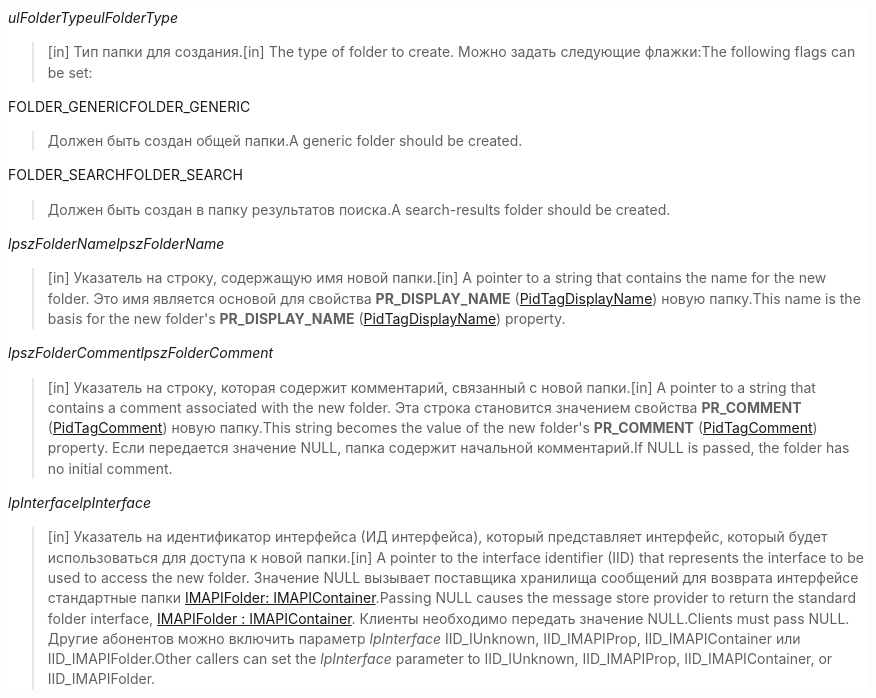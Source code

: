  <span data-ttu-id="4b2ea-107">_ulFolderType_</span><span class="sxs-lookup"><span data-stu-id="4b2ea-107">_ulFolderType_</span></span>
  
> <span data-ttu-id="4b2ea-108">[in] Тип папки для создания.</span><span class="sxs-lookup"><span data-stu-id="4b2ea-108">[in] The type of folder to create.</span></span> <span data-ttu-id="4b2ea-109">Можно задать следующие флажки:</span><span class="sxs-lookup"><span data-stu-id="4b2ea-109">The following flags can be set:</span></span>
    
<span data-ttu-id="4b2ea-110">FOLDER_GENERIC</span><span class="sxs-lookup"><span data-stu-id="4b2ea-110">FOLDER_GENERIC</span></span> 
  
> <span data-ttu-id="4b2ea-111">Должен быть создан общей папки.</span><span class="sxs-lookup"><span data-stu-id="4b2ea-111">A generic folder should be created.</span></span>
    
<span data-ttu-id="4b2ea-112">FOLDER_SEARCH</span><span class="sxs-lookup"><span data-stu-id="4b2ea-112">FOLDER_SEARCH</span></span> 
  
> <span data-ttu-id="4b2ea-113">Должен быть создан в папку результатов поиска.</span><span class="sxs-lookup"><span data-stu-id="4b2ea-113">A search-results folder should be created.</span></span>
    
 <span data-ttu-id="4b2ea-114">_lpszFolderName_</span><span class="sxs-lookup"><span data-stu-id="4b2ea-114">_lpszFolderName_</span></span>
  
> <span data-ttu-id="4b2ea-115">[in] Указатель на строку, содержащую имя новой папки.</span><span class="sxs-lookup"><span data-stu-id="4b2ea-115">[in] A pointer to a string that contains the name for the new folder.</span></span> <span data-ttu-id="4b2ea-116">Это имя является основой для свойства **PR_DISPLAY_NAME** ([PidTagDisplayName](pidtagdisplayname-canonical-property.md)) новую папку.</span><span class="sxs-lookup"><span data-stu-id="4b2ea-116">This name is the basis for the new folder's **PR_DISPLAY_NAME** ([PidTagDisplayName](pidtagdisplayname-canonical-property.md)) property.</span></span>
    
 <span data-ttu-id="4b2ea-117">_lpszFolderComment_</span><span class="sxs-lookup"><span data-stu-id="4b2ea-117">_lpszFolderComment_</span></span>
  
> <span data-ttu-id="4b2ea-118">[in] Указатель на строку, которая содержит комментарий, связанный с новой папки.</span><span class="sxs-lookup"><span data-stu-id="4b2ea-118">[in] A pointer to a string that contains a comment associated with the new folder.</span></span> <span data-ttu-id="4b2ea-119">Эта строка становится значением свойства **PR_COMMENT** ([PidTagComment](pidtagcomment-canonical-property.md)) новую папку.</span><span class="sxs-lookup"><span data-stu-id="4b2ea-119">This string becomes the value of the new folder's **PR_COMMENT** ([PidTagComment](pidtagcomment-canonical-property.md)) property.</span></span> <span data-ttu-id="4b2ea-120">Если передается значение NULL, папка содержит начальной комментарий.</span><span class="sxs-lookup"><span data-stu-id="4b2ea-120">If NULL is passed, the folder has no initial comment.</span></span>
    
 <span data-ttu-id="4b2ea-121">_lpInterface_</span><span class="sxs-lookup"><span data-stu-id="4b2ea-121">_lpInterface_</span></span>
  
> <span data-ttu-id="4b2ea-122">[in] Указатель на идентификатор интерфейса (ИД интерфейса), который представляет интерфейс, который будет использоваться для доступа к новой папки.</span><span class="sxs-lookup"><span data-stu-id="4b2ea-122">[in] A pointer to the interface identifier (IID) that represents the interface to be used to access the new folder.</span></span> <span data-ttu-id="4b2ea-123">Значение NULL вызывает поставщика хранилища сообщений для возврата интерфейсе стандартные папки [IMAPIFolder: IMAPIContainer](imapifolderimapicontainer.md).</span><span class="sxs-lookup"><span data-stu-id="4b2ea-123">Passing NULL causes the message store provider to return the standard folder interface, [IMAPIFolder : IMAPIContainer](imapifolderimapicontainer.md).</span></span> <span data-ttu-id="4b2ea-124">Клиенты необходимо передать значение NULL.</span><span class="sxs-lookup"><span data-stu-id="4b2ea-124">Clients must pass NULL.</span></span> <span data-ttu-id="4b2ea-125">Другие абонентов можно включить параметр _lpInterface_ IID_IUnknown, IID_IMAPIProp, IID_IMAPIContainer или IID_IMAPIFolder.</span><span class="sxs-lookup"><span data-stu-id="4b2ea-125">Other callers can set the  _lpInterface_ parameter to IID_IUnknown, IID_IMAPIProp, IID_IMAPIContainer, or IID_IMAPIFolder.</span></span> 
    